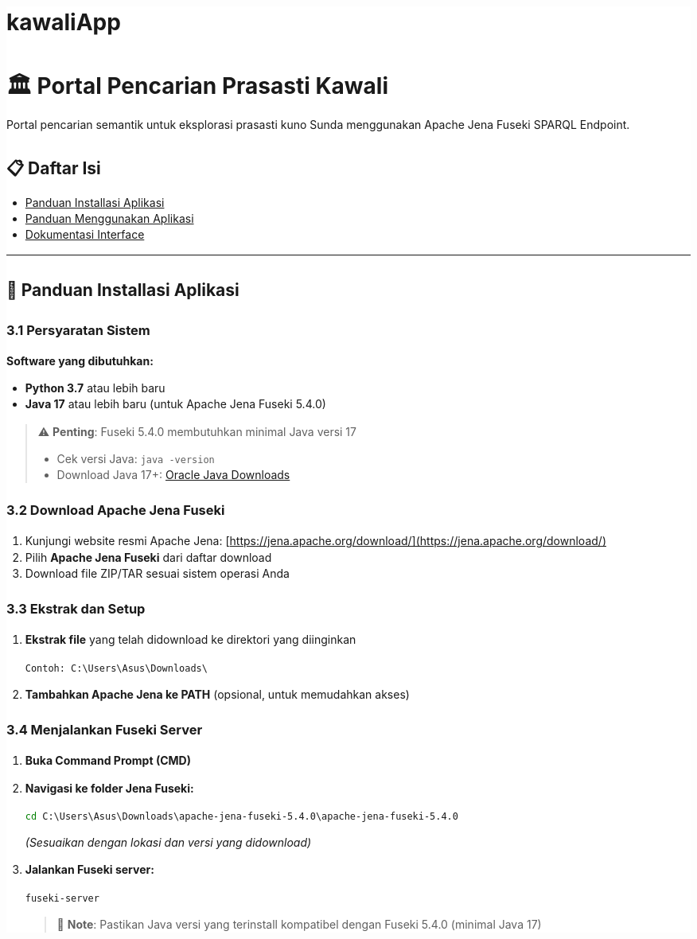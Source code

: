 # kawaliApp
# 🏛️ Portal Pencarian Prasasti Kawali

Portal pencarian semantik untuk eksplorasi prasasti kuno Sunda menggunakan Apache Jena Fuseki SPARQL Endpoint.

## 📋 Daftar Isi
- [Panduan Installasi Aplikasi](#panduan-installasi-aplikasi)
- [Panduan Menggunakan Aplikasi](#panduan-menggunakan-aplikasi)
- [Dokumentasi Interface](#dokumentasi-interface)

---

## 🚀 Panduan Installasi Aplikasi

### 3.1 Persyaratan Sistem

**Software yang dibutuhkan:**
- **Python 3.7** atau lebih baru
- **Java 17** atau lebih baru (untuk Apache Jena Fuseki 5.4.0)
  
> ⚠️ **Penting**: Fuseki 5.4.0 membutuhkan minimal Java versi 17
> - Cek versi Java: `java -version`
> - Download Java 17+: [Oracle Java Downloads](https://www.oracle.com/java/technologies/downloads/)

### 3.2 Download Apache Jena Fuseki

1. Kunjungi website resmi Apache Jena: [https://jena.apache.org/download/](https://jena.apache.org/download/)
2. Pilih **Apache Jena Fuseki** dari daftar download
3. Download file ZIP/TAR sesuai sistem operasi Anda

### 3.3 Ekstrak dan Setup

1. **Ekstrak file** yang telah didownload ke direktori yang diinginkan
   ```
   Contoh: C:\Users\Asus\Downloads\
   ```
2. **Tambahkan Apache Jena ke PATH** (opsional, untuk memudahkan akses)

### 3.4 Menjalankan Fuseki Server

1. **Buka Command Prompt (CMD)**
2. **Navigasi ke folder Jena Fuseki:**
   ```cmd
   cd C:\Users\Asus\Downloads\apache-jena-fuseki-5.4.0\apache-jena-fuseki-5.4.0
   ```
   *(Sesuaikan dengan lokasi dan versi yang didownload)*

3. **Jalankan Fuseki server:**
   ```cmd
   fuseki-server
   ```
   > 📝 **Note**: Pastikan Java versi yang terinstall kompatibel dengan Fuseki 5.4.0 (minimal Java 17)

